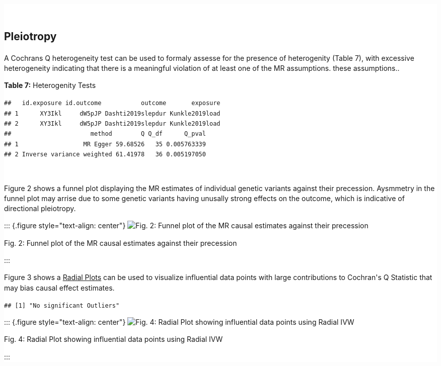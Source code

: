 <br>

Pleiotropy
----------

A Cochrans Q heterogeneity test can be used to formaly assesse for the
presence of heterogenity (Table 7), with excessive heterogeneity
indicating that there is a meaningful violation of at least one of the
MR assumptions. these assumptions.. <br>

**Table 7:** Heterogenity Tests

    ##   id.exposure id.outcome           outcome       exposure
    ## 1      XY3Ikl     dW5pJP Dashti2019slepdur Kunkle2019load
    ## 2      XY3Ikl     dW5pJP Dashti2019slepdur Kunkle2019load
    ##                      method        Q Q_df      Q_pval
    ## 1                  MR Egger 59.68526   35 0.005763339
    ## 2 Inverse variance weighted 61.41978   36 0.005197050

<br>

Figure 2 shows a funnel plot displaying the MR estimates of individual
genetic variants against their precession. Aysmmetry in the funnel plot
may arrise due to some genetic variants having unusally strong effects
on the outcome, which is indicative of directional pleiotropy. <br>

::: {.figure style="text-align: center"}
<img src="/sc/arion/projects/LOAD/shea/Projects/MR_ADPhenome/results/MR_ADbidir/Kunkle2019load/Dashti2019slepdur/mr_report_files/figure-markdown/funnel_plot-1.png" alt="Fig. 2: Funnel plot of the MR causal estimates against their precession"  />
<p class="caption">
Fig. 2: Funnel plot of the MR causal estimates against their precession
</p>
:::

<br>

Figure 3 shows a [Radial Plots](https://github.com/WSpiller/RadialMR)
can be used to visualize influential data points with large
contributions to Cochran's Q Statistic that may bias causal effect
estimates.

    ## [1] "No significant Outliers"

::: {.figure style="text-align: center"}
<img src="/sc/arion/projects/LOAD/shea/Projects/MR_ADPhenome/results/MR_ADbidir/Kunkle2019load/Dashti2019slepdur/mr_report_files/figure-markdown/Radial_Plot-1.png" alt="Fig. 4: Radial Plot showing influential data points using Radial IVW"  />
<p class="caption">
Fig. 4: Radial Plot showing influential data points using Radial IVW
</p>
:::
